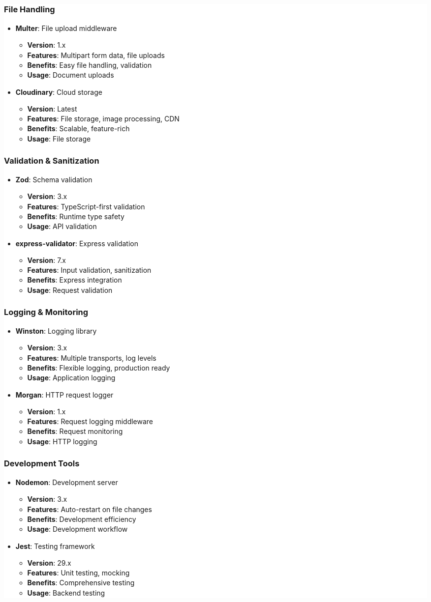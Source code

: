 ### File Handling
- **Multer**: File upload middleware
  - **Version**: 1.x
  - **Features**: Multipart form data, file uploads
  - **Benefits**: Easy file handling, validation
  - **Usage**: Document uploads

- **Cloudinary**: Cloud storage
  - **Version**: Latest
  - **Features**: File storage, image processing, CDN
  - **Benefits**: Scalable, feature-rich
  - **Usage**: File storage

### Validation & Sanitization
- **Zod**: Schema validation
  - **Version**: 3.x
  - **Features**: TypeScript-first validation
  - **Benefits**: Runtime type safety
  - **Usage**: API validation

- **express-validator**: Express validation
  - **Version**: 7.x
  - **Features**: Input validation, sanitization
  - **Benefits**: Express integration
  - **Usage**: Request validation

### Logging & Monitoring
- **Winston**: Logging library
  - **Version**: 3.x
  - **Features**: Multiple transports, log levels
  - **Benefits**: Flexible logging, production ready
  - **Usage**: Application logging

- **Morgan**: HTTP request logger
  - **Version**: 1.x
  - **Features**: Request logging middleware
  - **Benefits**: Request monitoring
  - **Usage**: HTTP logging

### Development Tools
- **Nodemon**: Development server
  - **Version**: 3.x
  - **Features**: Auto-restart on file changes
  - **Benefits**: Development efficiency
  - **Usage**: Development workflow

- **Jest**: Testing framework
  - **Version**: 29.x
  - **Features**: Unit testing, mocking
  - **Benefits**: Comprehensive testing
  - **Usage**: Backend testing
